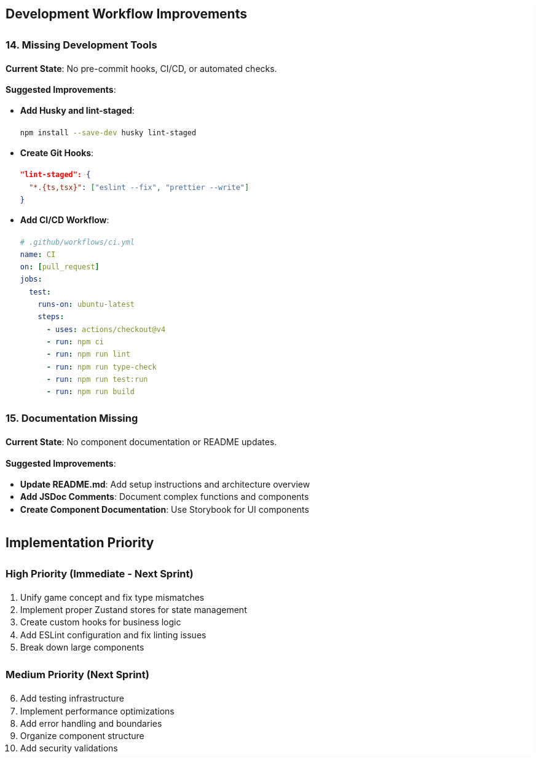 ## Development Workflow Improvements

### 14. Missing Development Tools
**Current State**: No pre-commit hooks, CI/CD, or automated checks.

**Suggested Improvements**:
- **Add Husky and lint-staged**:
  ```bash
  npm install --save-dev husky lint-staged
  ```
- **Create Git Hooks**:
  ```json
  "lint-staged": {
    "*.{ts,tsx}": ["eslint --fix", "prettier --write"]
  }
  ```
- **Add CI/CD Workflow**:
  ```yaml
  # .github/workflows/ci.yml
  name: CI
  on: [pull_request]
  jobs:
    test:
      runs-on: ubuntu-latest
      steps:
        - uses: actions/checkout@v4
        - run: npm ci
        - run: npm run lint
        - run: npm run type-check
        - run: npm run test:run
        - run: npm run build
  ```

### 15. Documentation Missing
**Current State**: No component documentation or README updates.

**Suggested Improvements**:
- **Update README.md**: Add setup instructions and architecture overview
- **Add JSDoc Comments**: Document complex functions and components
- **Create Component Documentation**: Use Storybook for UI components

## Implementation Priority

### High Priority (Immediate - Next Sprint)
1. Unify game concept and fix type mismatches
2. Implement proper Zustand stores for state management
3. Create custom hooks for business logic
4. Add ESLint configuration and fix linting issues
5. Break down large components

### Medium Priority (Next Sprint)
6. Add testing infrastructure
7. Implement performance optimizations
8. Add error handling and boundaries
9. Organize component structure
10. Add security validations
